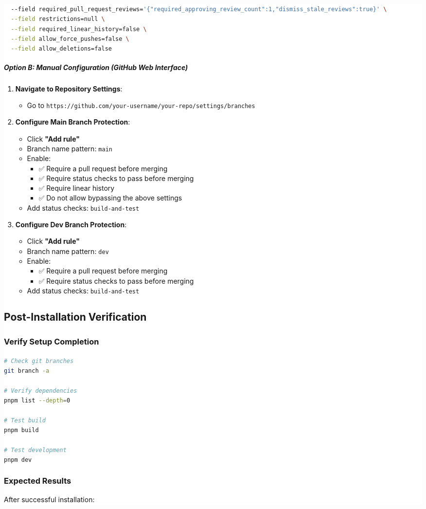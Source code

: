 ```bash
  --field required_pull_request_reviews='{"required_approving_review_count":1,"dismiss_stale_reviews":true}' \
  --field restrictions=null \
  --field required_linear_history=false \
  --field allow_force_pushes=false \
  --field allow_deletions=false
```

##### Option B: Manual Configuration (GitHub Web Interface)

1. **Navigate to Repository Settings**:
   - Go to `https://github.com/your-username/your-repo/settings/branches`

2. **Configure Main Branch Protection**:
   - Click **"Add rule"**
   - Branch name pattern: `main`
   - Enable:
     - ✅ Require a pull request before merging
     - ✅ Require status checks to pass before merging
     - ✅ Require linear history
     - ✅ Do not allow bypassing the above settings
   - Add status checks: `build-and-test`

3. **Configure Dev Branch Protection**:
   - Click **"Add rule"**
   - Branch name pattern: `dev`
   - Enable:
     - ✅ Require a pull request before merging
     - ✅ Require status checks to pass before merging
   - Add status checks: `build-and-test`

## Post-Installation Verification

### Verify Setup Completion

```bash
# Check git branches
git branch -a

# Verify dependencies
pnpm list --depth=0

# Test build
pnpm build

# Test development
pnpm dev
```

### Expected Results

After successful installation:
